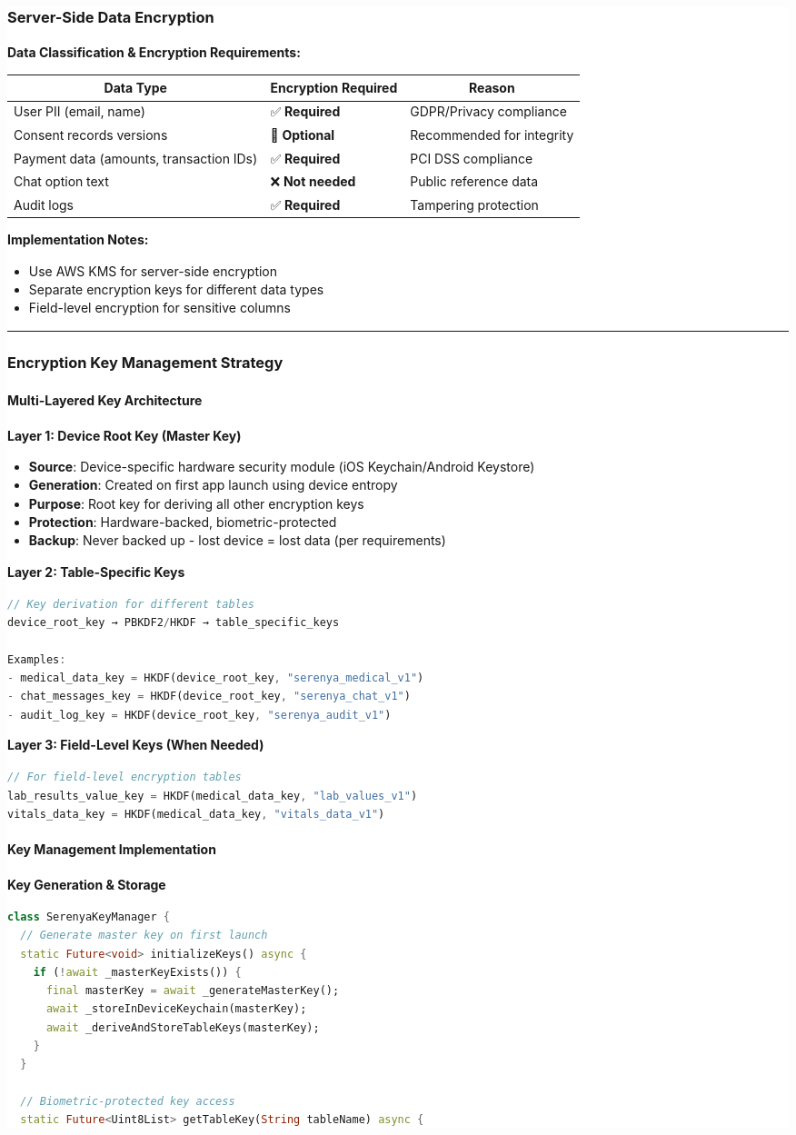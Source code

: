 ### Server-Side Data Encryption

**Data Classification & Encryption Requirements:**

| Data Type | Encryption Required | Reason |
|-----------|-------------------|---------|
| User PII (email, name) | ✅ **Required** | GDPR/Privacy compliance |
| Consent records versions | 🤔 **Optional** | Recommended for integrity |
| Payment data (amounts, transaction IDs) | ✅ **Required** | PCI DSS compliance |
| Chat option text | ❌ **Not needed** | Public reference data |
| Audit logs | ✅ **Required** | Tampering protection |

**Implementation Notes:**
- Use AWS KMS for server-side encryption
- Separate encryption keys for different data types
- Field-level encryption for sensitive columns

---

### **Encryption Key Management Strategy**

#### **Multi-Layered Key Architecture**

**Layer 1: Device Root Key (Master Key)**
- **Source**: Device-specific hardware security module (iOS Keychain/Android Keystore)
- **Generation**: Created on first app launch using device entropy
- **Purpose**: Root key for deriving all other encryption keys
- **Protection**: Hardware-backed, biometric-protected
- **Backup**: Never backed up - lost device = lost data (per requirements)

**Layer 2: Table-Specific Keys**
```dart
// Key derivation for different tables
device_root_key → PBKDF2/HKDF → table_specific_keys

Examples:
- medical_data_key = HKDF(device_root_key, "serenya_medical_v1")
- chat_messages_key = HKDF(device_root_key, "serenya_chat_v1") 
- audit_log_key = HKDF(device_root_key, "serenya_audit_v1")
```

**Layer 3: Field-Level Keys (When Needed)**
```dart
// For field-level encryption tables
lab_results_value_key = HKDF(medical_data_key, "lab_values_v1")
vitals_data_key = HKDF(medical_data_key, "vitals_data_v1")
```

#### **Key Management Implementation**

**Key Generation & Storage**
```dart
class SerenyaKeyManager {
  // Generate master key on first launch
  static Future<void> initializeKeys() async {
    if (!await _masterKeyExists()) {
      final masterKey = await _generateMasterKey();
      await _storeInDeviceKeychain(masterKey);
      await _deriveAndStoreTableKeys(masterKey);
    }
  }
  
  // Biometric-protected key access
  static Future<Uint8List> getTableKey(String tableName) async {
```